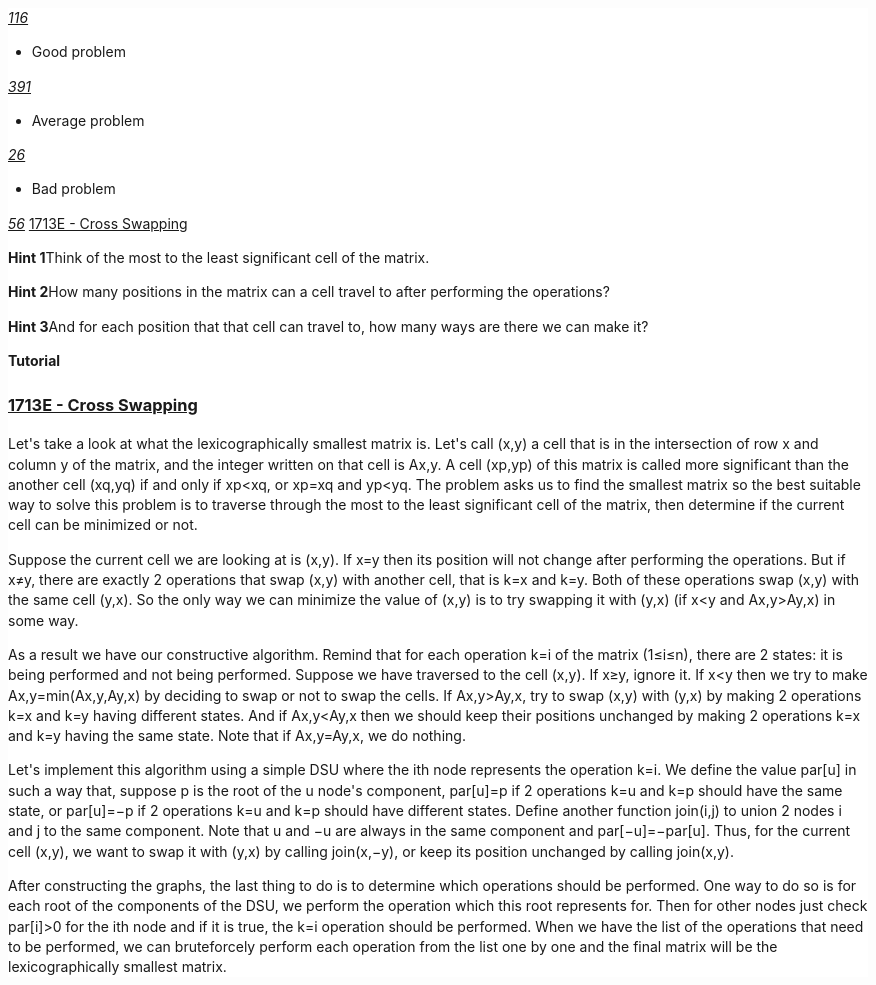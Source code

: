  
[*116*](https://codeforces.com/data/like?action=like "I like this")
* Good problem 

 
[*391*](https://codeforces.com/data/like?action=like "I like this")
* Average problem 

 
[*26*](https://codeforces.com/data/like?action=like "I like this")
* Bad problem 

 
[*56*](https://codeforces.com/data/like?action=like "I like this")
[1713E - Cross Swapping](../problems/E._Cross_Swapping.md)

 **Hint 1**Think of the most to the least significant cell of the matrix.

 **Hint 2**How many positions in the matrix can a cell travel to after performing the operations?

 **Hint 3**And for each position that that cell can travel to, how many ways are there we can make it?

 **Tutorial**
### [1713E - Cross Swapping](../problems/E._Cross_Swapping.md)

Let's take a look at what the lexicographically smallest matrix is. Let's call (x,y) a cell that is in the intersection of row x and column y of the matrix, and the integer written on that cell is Ax,y. A cell (xp,yp) of this matrix is called more significant than the another cell (xq,yq) if and only if xp<xq, or xp=xq and yp<yq. The problem asks us to find the smallest matrix so the best suitable way to solve this problem is to traverse through the most to the least significant cell of the matrix, then determine if the current cell can be minimized or not.

Suppose the current cell we are looking at is (x,y). If x=y then its position will not change after performing the operations. But if x≠y, there are exactly 2 operations that swap (x,y) with another cell, that is k=x and k=y. Both of these operations swap (x,y) with the same cell (y,x). So the only way we can minimize the value of (x,y) is to try swapping it with (y,x) (if x<y and Ax,y>Ay,x) in some way.

As a result we have our constructive algorithm. Remind that for each operation k=i of the matrix (1≤i≤n), there are 2 states: it is being performed and not being performed. Suppose we have traversed to the cell (x,y). If x≥y, ignore it. If x<y then we try to make Ax,y=min(Ax,y,Ay,x) by deciding to swap or not to swap the cells. If Ax,y>Ay,x, try to swap (x,y) with (y,x) by making 2 operations k=x and k=y having different states. And if Ax,y<Ay,x then we should keep their positions unchanged by making 2 operations k=x and k=y having the same state. Note that if Ax,y=Ay,x, we do nothing.

Let's implement this algorithm using a simple DSU where the ith node represents the operation k=i. We define the value par[u] in such a way that, suppose p is the root of the u node's component, par[u]=p if 2 operations k=u and k=p should have the same state, or par[u]=−p if 2 operations k=u and k=p should have different states. Define another function join(i,j) to union 2 nodes i and j to the same component. Note that u and −u are always in the same component and par[−u]=−par[u]. Thus, for the current cell (x,y), we want to swap it with (y,x) by calling join(x,−y), or keep its position unchanged by calling join(x,y).

After constructing the graphs, the last thing to do is to determine which operations should be performed. One way to do so is for each root of the components of the DSU, we perform the operation which this root represents for. Then for other nodes just check par[i]>0 for the ith node and if it is true, the k=i operation should be performed. When we have the list of the operations that need to be performed, we can bruteforcely perform each operation from the list one by one and the final matrix will be the lexicographically smallest matrix.
